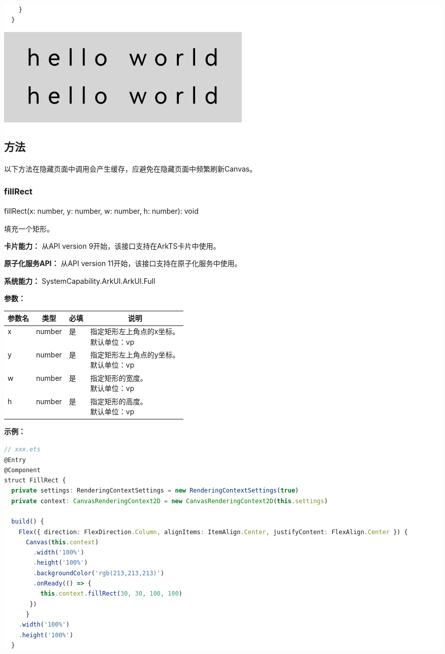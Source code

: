 ```ts
    }
  }
```

![letterSpacingDemo](figures/letterSpacingDemo.jpeg)

## 方法

以下方法在隐藏页面中调用会产生缓存，应避免在隐藏页面中频繁刷新Canvas。

### fillRect

fillRect(x: number, y: number, w: number, h: number): void

填充一个矩形。

**卡片能力：** 从API version 9开始，该接口支持在ArkTS卡片中使用。

**原子化服务API：** 从API version 11开始，该接口支持在原子化服务中使用。

**系统能力：** SystemCapability.ArkUI.ArkUI.Full

**参数：**

| 参数名     | 类型     | 必填 | 说明            |
| ------ | ------ | ---- | ------------- |
| x      | number | 是  | 指定矩形左上角点的x坐标。<br>默认单位：vp |
| y      | number | 是  | 指定矩形左上角点的y坐标。<br>默认单位：vp |
| w      | number | 是  | 指定矩形的宽度。<br>默认单位：vp |
| h      | number | 是  | 指定矩形的高度。<br>默认单位：vp |

**示例：**

  ```ts
  // xxx.ets
  @Entry
  @Component
  struct FillRect {
    private settings: RenderingContextSettings = new RenderingContextSettings(true)
    private context: CanvasRenderingContext2D = new CanvasRenderingContext2D(this.settings)
    
    build() {
      Flex({ direction: FlexDirection.Column, alignItems: ItemAlign.Center, justifyContent: FlexAlign.Center }) {
        Canvas(this.context)
          .width('100%')
          .height('100%')
          .backgroundColor('rgb(213,213,213)')
          .onReady(() => {
            this.context.fillRect(30, 30, 100, 100)
         })
        }
      .width('100%')
      .height('100%')
    }
  ```